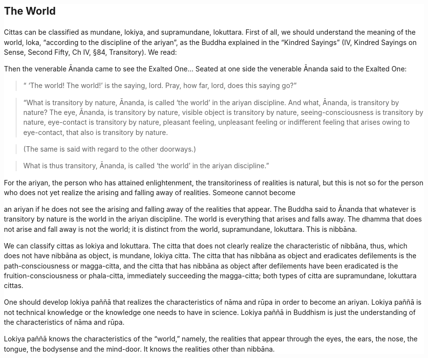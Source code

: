 ## The World

Cittas can be classified as mundane, lokiya, and
supramundane, lokuttara. First of all, we should understand the meaning
of the world, loka, “according to the discipline of the ariyan”, as the
Buddha explained in the “Kindred Sayings” (IV, Kindred Sayings on Sense,
Second Fifty, Ch IV, §84, Transitory). We read:

Then the venerable Ānanda came to see the Exalted One... Seated at one
side the venerable Ānanda said to the Exalted One:

> “ ‘The world! The world!’ is the saying, lord. Pray, how far, lord, does
this saying go?”

> “What is transitory by nature, Ānanda, is called ‘the world’ in the
ariyan discipline. And what, Ānanda, is transitory by nature? The eye,
Ānanda, is transitory by nature, visible object is transitory by nature,
seeing-consciousness is transitory by nature, eye-contact is transitory
by nature, pleasant feeling, unpleasant feeling or indifferent feeling
that arises owing to eye-contact, that also is transitory by nature.

> (The same is said with regard to the other doorways.)

> What is thus transitory, Ānanda, is called ‘the world’ in the ariyan
discipline.”

For the ariyan, the person who has attained
enlightenment, the transitoriness of realities is natural, but this is
not so for the person who does not yet realize the arising and falling
away of realities. Someone cannot become

an ariyan if he does not see the arising and falling away of the
realities that appear. The Buddha said to Ānanda that whatever is
transitory by nature is the world in the ariyan discipline. The world is
everything that arises and falls away. The dhamma that does not arise
and fall away is not the world; it is distinct from the world,
supramundane, lokuttara. This is nibbāna.

We can classify cittas as lokiya and lokuttara. The
citta that does not clearly realize the characteristic of nibbāna, thus,
which does not have nibbāna as object, is mundane, lokiya citta. The
citta that has nibbāna as object and eradicates defilements is the
path-consciousness or magga-citta, and the citta that has nibbāna as
object after defilements have been eradicated is the
fruition-consciousness or phala-citta, immediately succeeding the
magga-citta; both types of citta are supramundane, lokuttara cittas.

One should develop lokiya paññā that realizes the
characteristics of nāma and rūpa in order to become an ariyan. Lokiya
paññā is not technical knowledge or the knowledge one needs to have in
science. Lokiya paññā in Buddhism is just the understanding of the
characteristics of nāma and rūpa. 

Lokiya paññā knows the characteristics of the “world,”
namely, the realities that appear through the eyes, the ears, the nose,
the tongue, the bodysense and the mind-door. It knows the realities
other than nibbāna.
